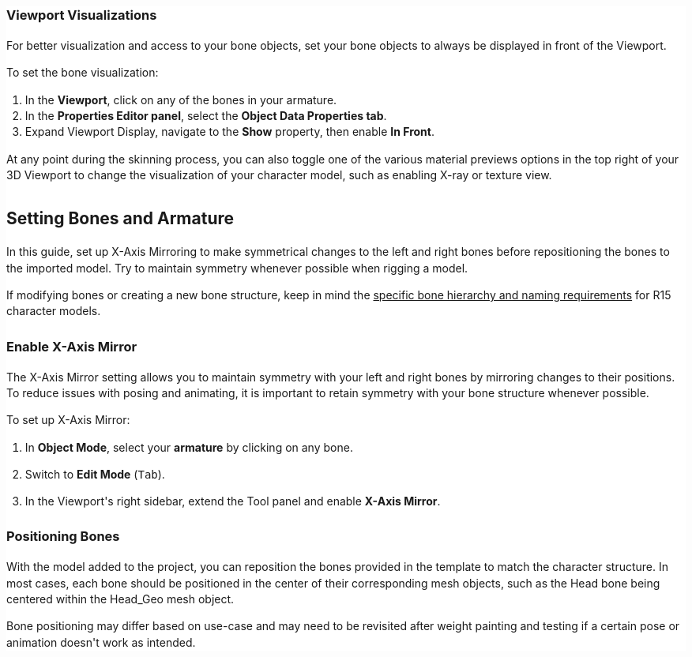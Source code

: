   <video controls src="../../assets/modeling/meshes/rigging-humanoid/1-resizing-base-model.mp4" width="100%"></video>

### Viewport Visualizations

For better visualization and access to your bone objects, set your bone objects to always be displayed in front of the Viewport.

To set the bone visualization:

1. In the **Viewport**, click on any of the bones in your armature.
2. In the **Properties Editor panel**, select the **Object Data Properties tab**.
3. Expand Viewport Display, navigate to the **Show** property, then enable **In Front**.
   <video controls src="../../assets/modeling/meshes/rigging-humanoid/2-bone-visualization.mp4" width="100%"></video>

At any point during the skinning process, you can also toggle one of the various material previews options in the top right of your 3D Viewport to change the visualization of your character model, such as enabling X-ray or texture view.

## Setting Bones and Armature

In this guide, set up X-Axis Mirroring to make symmetrical changes to the left and right bones before repositioning the bones to the imported model. Try to maintain symmetry whenever possible when rigging a model.

<Alert severity="warning">
If modifying bones or creating a new bone structure, keep in mind the <a href="../../art/avatar/specifications.md#humanoid-rigs">specific bone hierarchy and naming requirements</a> for R15 character models.
</Alert>

### Enable X-Axis Mirror

The X-Axis Mirror setting allows you to maintain symmetry with your left and right bones by mirroring changes to their positions. To reduce issues with posing and animating, it is important to retain symmetry with your bone structure whenever possible.

To set up X-Axis Mirror:

1. In **Object Mode**, select your **armature** by clicking on any bone.
2. Switch to **Edit Mode** (<kbd>Tab</kbd>).
3. In the Viewport's right sidebar, extend the Tool panel and enable **X-Axis Mirror**.

   <video controls src="../../assets/modeling/meshes/rigging-humanoid/3-x-axis-mirror.mp4" width="100%"></video>

### Positioning Bones

With the model added to the project, you can reposition the bones provided in the template to match the character structure. In most cases, each bone should be positioned in the center of their corresponding mesh objects, such as the Head bone being centered within the Head_Geo mesh object.

Bone positioning may differ based on use-case and may need to be revisited after weight painting and testing if a certain pose or animation doesn't work as intended.

